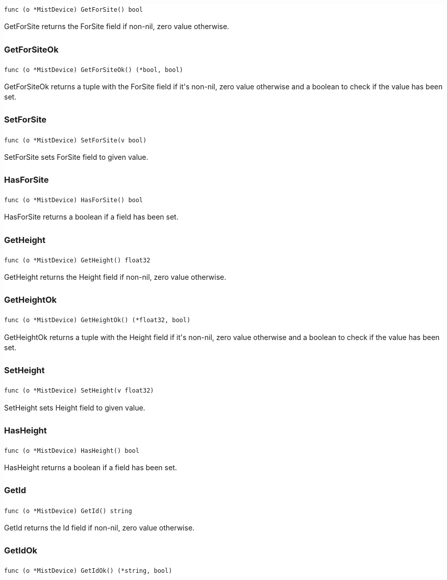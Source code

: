 `func (o *MistDevice) GetForSite() bool`

GetForSite returns the ForSite field if non-nil, zero value otherwise.

### GetForSiteOk

`func (o *MistDevice) GetForSiteOk() (*bool, bool)`

GetForSiteOk returns a tuple with the ForSite field if it's non-nil, zero value otherwise
and a boolean to check if the value has been set.

### SetForSite

`func (o *MistDevice) SetForSite(v bool)`

SetForSite sets ForSite field to given value.

### HasForSite

`func (o *MistDevice) HasForSite() bool`

HasForSite returns a boolean if a field has been set.

### GetHeight

`func (o *MistDevice) GetHeight() float32`

GetHeight returns the Height field if non-nil, zero value otherwise.

### GetHeightOk

`func (o *MistDevice) GetHeightOk() (*float32, bool)`

GetHeightOk returns a tuple with the Height field if it's non-nil, zero value otherwise
and a boolean to check if the value has been set.

### SetHeight

`func (o *MistDevice) SetHeight(v float32)`

SetHeight sets Height field to given value.

### HasHeight

`func (o *MistDevice) HasHeight() bool`

HasHeight returns a boolean if a field has been set.

### GetId

`func (o *MistDevice) GetId() string`

GetId returns the Id field if non-nil, zero value otherwise.

### GetIdOk

`func (o *MistDevice) GetIdOk() (*string, bool)`

